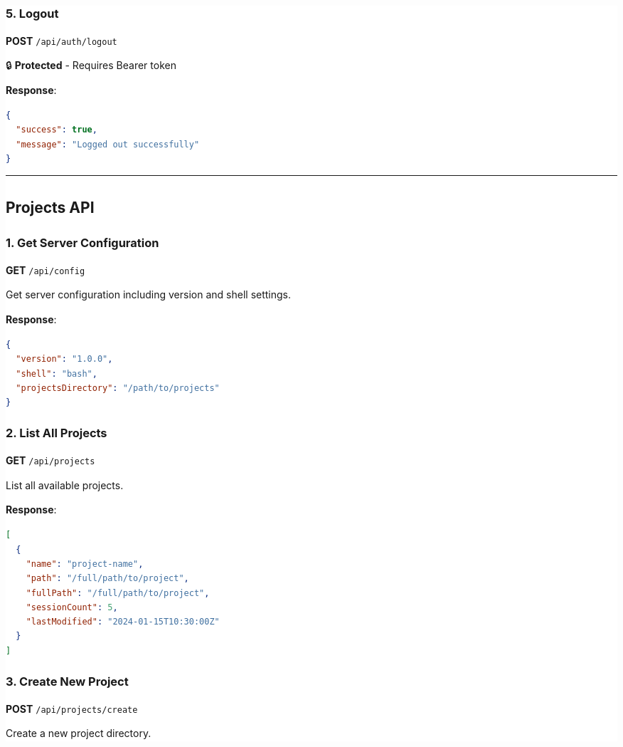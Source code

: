 ### 5. Logout
**POST** `/api/auth/logout`

🔒 **Protected** - Requires Bearer token

**Response**:
```json
{
  "success": true,
  "message": "Logged out successfully"
}
```

---

## Projects API

### 1. Get Server Configuration
**GET** `/api/config`

Get server configuration including version and shell settings.

**Response**:
```json
{
  "version": "1.0.0",
  "shell": "bash",
  "projectsDirectory": "/path/to/projects"
}
```

### 2. List All Projects
**GET** `/api/projects`

List all available projects.

**Response**:
```json
[
  {
    "name": "project-name",
    "path": "/full/path/to/project",
    "fullPath": "/full/path/to/project",
    "sessionCount": 5,
    "lastModified": "2024-01-15T10:30:00Z"
  }
]
```

### 3. Create New Project
**POST** `/api/projects/create`

Create a new project directory.
